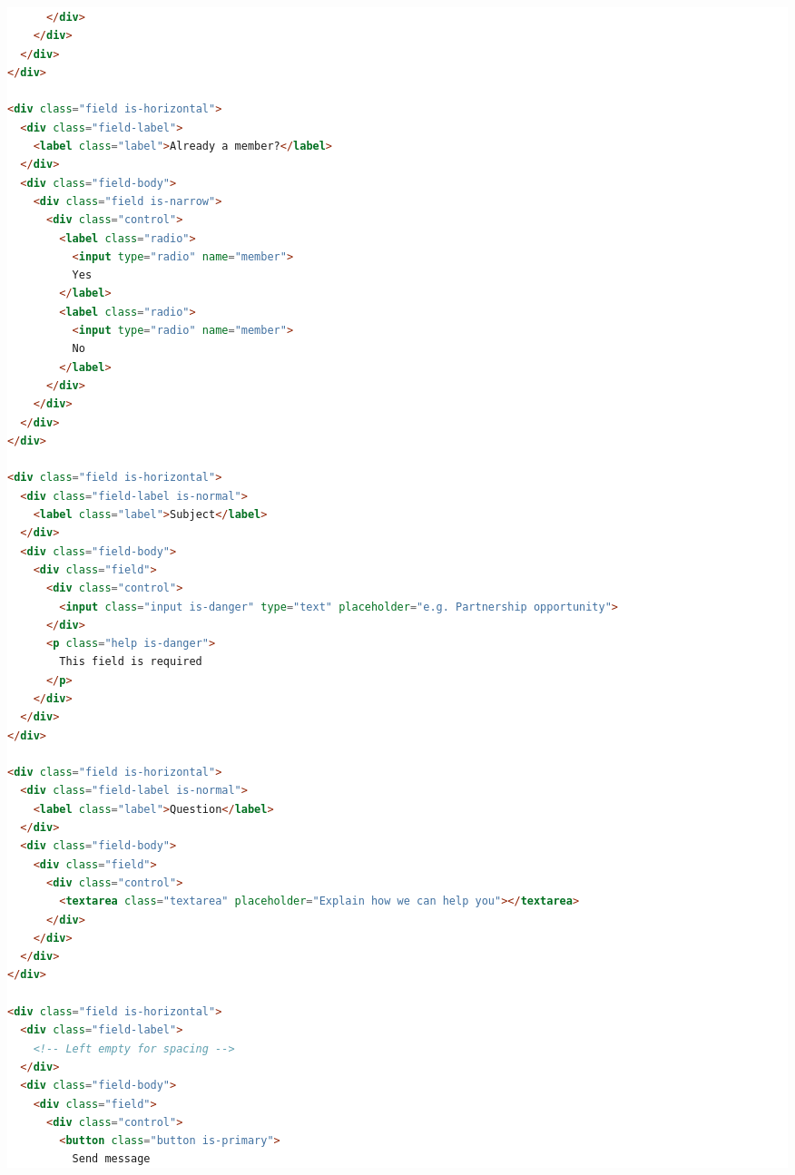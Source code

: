 ``` html
      </div>
    </div>
  </div>
</div>

<div class="field is-horizontal">
  <div class="field-label">
    <label class="label">Already a member?</label>
  </div>
  <div class="field-body">
    <div class="field is-narrow">
      <div class="control">
        <label class="radio">
          <input type="radio" name="member">
          Yes
        </label>
        <label class="radio">
          <input type="radio" name="member">
          No
        </label>
      </div>
    </div>
  </div>
</div>

<div class="field is-horizontal">
  <div class="field-label is-normal">
    <label class="label">Subject</label>
  </div>
  <div class="field-body">
    <div class="field">
      <div class="control">
        <input class="input is-danger" type="text" placeholder="e.g. Partnership opportunity">
      </div>
      <p class="help is-danger">
        This field is required
      </p>
    </div>
  </div>
</div>

<div class="field is-horizontal">
  <div class="field-label is-normal">
    <label class="label">Question</label>
  </div>
  <div class="field-body">
    <div class="field">
      <div class="control">
        <textarea class="textarea" placeholder="Explain how we can help you"></textarea>
      </div>
    </div>
  </div>
</div>

<div class="field is-horizontal">
  <div class="field-label">
    <!-- Left empty for spacing -->
  </div>
  <div class="field-body">
    <div class="field">
      <div class="control">
        <button class="button is-primary">
          Send message
```